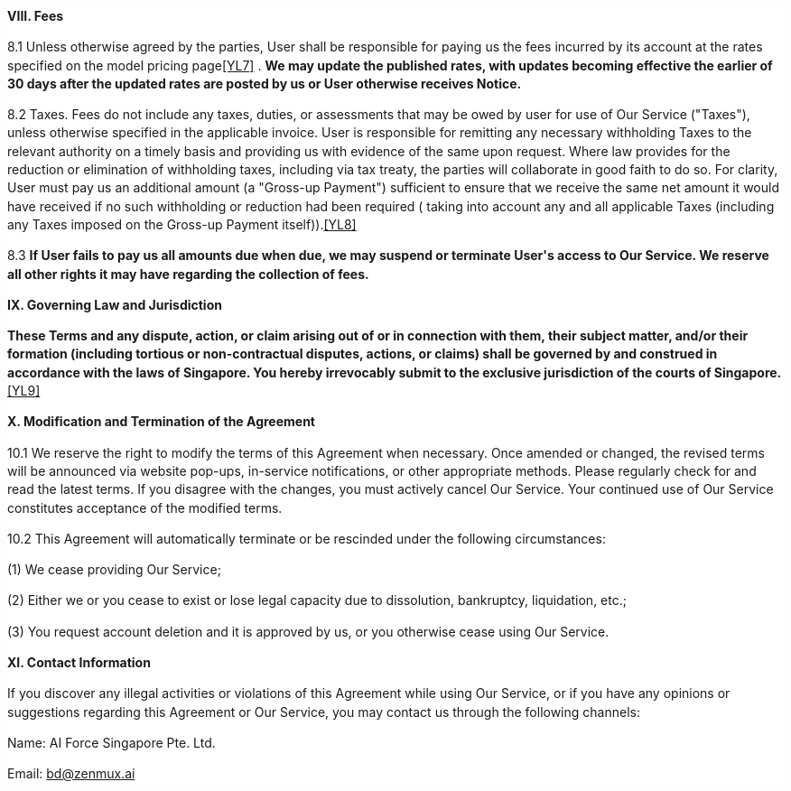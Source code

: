 **VIII. Fees**

8.1 Unless otherwise agreed by the parties, User shall be responsible for paying us the fees incurred by its account at the rates specified on the model pricing page[[YL7]](#\_msocom_7) . **We may update the published rates, with updates becoming effective the earlier of 30 days after the updated rates are posted by us or User otherwise receives Notice.**

8.2 Taxes. Fees do not include any taxes, duties, or assessments that may be owed by user for use of Our Service ("Taxes"), unless otherwise specified in the applicable invoice. User is responsible for remitting any necessary withholding Taxes to the relevant authority on a timely basis and providing us with evidence of the same upon request. Where law provides for the reduction or elimination of withholding taxes, including via tax treaty, the parties will collaborate in good faith to do so. For clarity, User must pay us an additional amount (a "Gross-up Payment") sufficient to ensure that we receive the same net amount it would have received if no such withholding or reduction had been required ( taking into account any and all applicable Taxes (including any Taxes imposed on the Gross-up Payment itself)).[[YL8]](#\_msocom_8)

8.3 **If User fails to pay us all amounts due when due, we may suspend or terminate User's access to Our Service. We reserve all other rights it may have regarding the collection of fees.**

**IX. Governing Law and Jurisdiction**

**These Terms and any dispute, action, or claim arising out of or in connection with them, their subject matter, and/or their formation (including tortious or non-contractual disputes, actions, or claims) shall be governed by and construed in accordance with the laws of Singapore. You hereby irrevocably submit to the exclusive jurisdiction of the courts of Singapore.**[[YL9]](#\_msocom_9)

**X. Modification and Termination of the Agreement**

10.1 We reserve the right to modify the terms of this Agreement when necessary. Once amended or changed, the revised terms will be announced via website pop-ups, in-service notifications, or other appropriate methods. Please regularly check for and read the latest terms. If you disagree with the changes, you must actively cancel Our Service. Your continued use of Our Service constitutes acceptance of the modified terms.

10.2 This Agreement will automatically terminate or be rescinded under the following circumstances:

(1) We cease providing Our Service;

(2) Either we or you cease to exist or lose legal capacity due to dissolution, bankruptcy, liquidation, etc.;

(3) You request account deletion and it is approved by us, or you otherwise cease using Our Service.

**XI. Contact Information**

If you discover any illegal activities or violations of this Agreement while using Our Service, or if you have any opinions or suggestions regarding this Agreement or Our Service, you may contact us through the following channels:

Name: AI Force Singapore Pte. Ltd.

Email: bd@zenmux.ai
